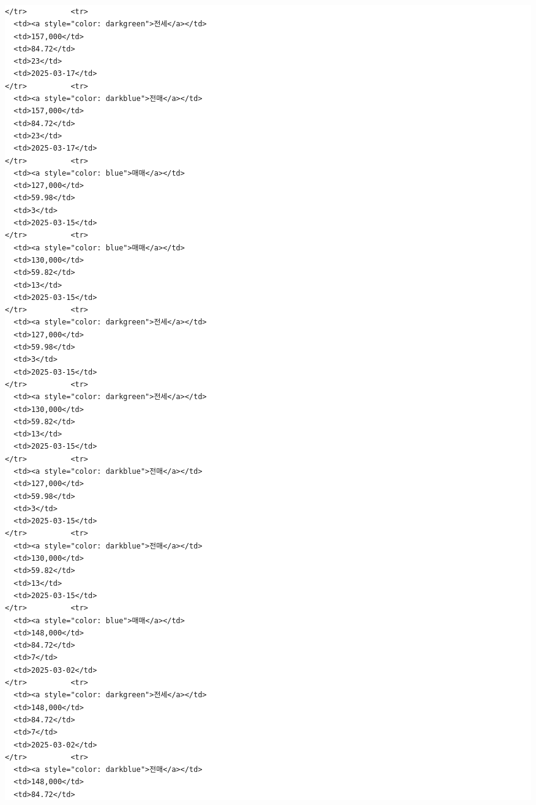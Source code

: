     </tr>          <tr>
      <td><a style="color: darkgreen">전세</a></td>
      <td>157,000</td>
      <td>84.72</td>
      <td>23</td>
      <td>2025-03-17</td>
    </tr>          <tr>
      <td><a style="color: darkblue">전매</a></td>
      <td>157,000</td>
      <td>84.72</td>
      <td>23</td>
      <td>2025-03-17</td>
    </tr>          <tr>
      <td><a style="color: blue">매매</a></td>
      <td>127,000</td>
      <td>59.98</td>
      <td>3</td>
      <td>2025-03-15</td>
    </tr>          <tr>
      <td><a style="color: blue">매매</a></td>
      <td>130,000</td>
      <td>59.82</td>
      <td>13</td>
      <td>2025-03-15</td>
    </tr>          <tr>
      <td><a style="color: darkgreen">전세</a></td>
      <td>127,000</td>
      <td>59.98</td>
      <td>3</td>
      <td>2025-03-15</td>
    </tr>          <tr>
      <td><a style="color: darkgreen">전세</a></td>
      <td>130,000</td>
      <td>59.82</td>
      <td>13</td>
      <td>2025-03-15</td>
    </tr>          <tr>
      <td><a style="color: darkblue">전매</a></td>
      <td>127,000</td>
      <td>59.98</td>
      <td>3</td>
      <td>2025-03-15</td>
    </tr>          <tr>
      <td><a style="color: darkblue">전매</a></td>
      <td>130,000</td>
      <td>59.82</td>
      <td>13</td>
      <td>2025-03-15</td>
    </tr>          <tr>
      <td><a style="color: blue">매매</a></td>
      <td>148,000</td>
      <td>84.72</td>
      <td>7</td>
      <td>2025-03-02</td>
    </tr>          <tr>
      <td><a style="color: darkgreen">전세</a></td>
      <td>148,000</td>
      <td>84.72</td>
      <td>7</td>
      <td>2025-03-02</td>
    </tr>          <tr>
      <td><a style="color: darkblue">전매</a></td>
      <td>148,000</td>
      <td>84.72</td>